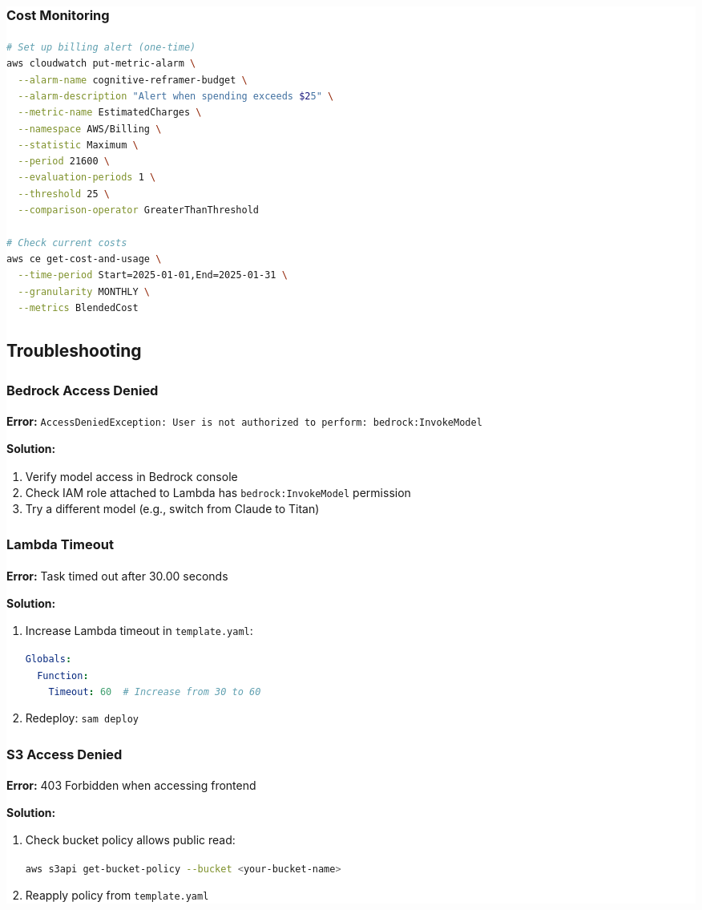 ### Cost Monitoring

```bash
# Set up billing alert (one-time)
aws cloudwatch put-metric-alarm \
  --alarm-name cognitive-reframer-budget \
  --alarm-description "Alert when spending exceeds $25" \
  --metric-name EstimatedCharges \
  --namespace AWS/Billing \
  --statistic Maximum \
  --period 21600 \
  --evaluation-periods 1 \
  --threshold 25 \
  --comparison-operator GreaterThanThreshold

# Check current costs
aws ce get-cost-and-usage \
  --time-period Start=2025-01-01,End=2025-01-31 \
  --granularity MONTHLY \
  --metrics BlendedCost
```

## Troubleshooting

### Bedrock Access Denied

**Error:** `AccessDeniedException: User is not authorized to perform: bedrock:InvokeModel`

**Solution:**
1. Verify model access in Bedrock console
2. Check IAM role attached to Lambda has `bedrock:InvokeModel` permission
3. Try a different model (e.g., switch from Claude to Titan)

### Lambda Timeout

**Error:** Task timed out after 30.00 seconds

**Solution:**
1. Increase Lambda timeout in `template.yaml`:
   ```yaml
   Globals:
     Function:
       Timeout: 60  # Increase from 30 to 60
   ```
2. Redeploy: `sam deploy`

### S3 Access Denied

**Error:** 403 Forbidden when accessing frontend

**Solution:**
1. Check bucket policy allows public read:
   ```bash
   aws s3api get-bucket-policy --bucket <your-bucket-name>
   ```
2. Reapply policy from `template.yaml`
